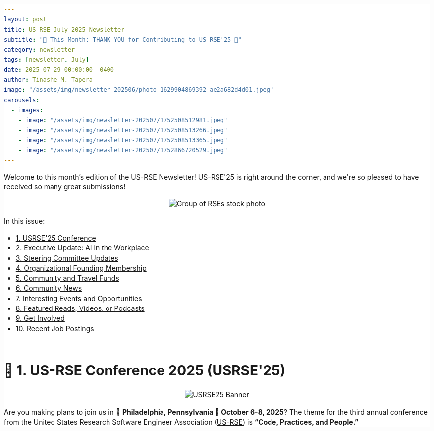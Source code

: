 ```yaml
---
layout: post
title: US-RSE July 2025 Newsletter
subtitle: "🫶 This Month: THANK YOU for Contributing to US-RSE'25 🫶"
category: newsletter
tags: [newsletter, July]
date: 2025-07-29 00:00:00 -0400
author: Tinashe M. Tapera
image: "/assets/img/newsletter-202506/photo-1629904869392-ae2a682d4d01.jpeg"
carousels:
  - images: 
    - image: "/assets/img/newsletter-202507/1752508512981.jpeg"
    - image: "/assets/img/newsletter-202507/1752508513266.jpeg"
    - image: "/assets/img/newsletter-202507/1752508513365.jpeg"
    - image: "/assets/img/newsletter-202507/1752866720529.jpeg"
---
```


<a name="top"></a>

Welcome to this month’s edition of the US-RSE Newsletter! US-RSE'25 is right around the corner, and we're so pleased to have received so many great submissions!

<p align="center">
  <img src="{{ site.baseurl }}/assets/img/newsletter-202507/jud-mackrill-Of_m3hMsoAA-unsplash.jpg" alt="Group of RSEs stock photo" style="width: 750px; height: auto;">
</p>


In this issue:
* [1. USRSE'25 Conference](#conference2025)
* [2. Executive Update: AI in the Workplace](#headline)
* [3. Steering Committee Updates](#sc-update)
* [4. Organizational Founding Membership](#orgmember)
* [5. Community and Travel Funds](#community-funds)
* [6. Community News](#news)
* [7. Interesting Events and Opportunities](#events)
* [8. Featured Reads, Videos, or Podcasts](#reads)
* [9. Get Involved](#involved)
* [10. Recent Job Postings](#jobs)

-----------------

<a name="conference2025"></a>
# 🔔 **1. US-RSE Conference 2025 (USRSE'25)**

<p align="center">
  <img src="https://us-rse.org/usrse25/assets/img/banner.png" alt="USRSE25 Banner" style="width: 1000px; height: auto;">
</p>

Are you making plans to join us in 🦅 **Philadelphia, Pennsylvania 🦅 October 6-8, 2025**? The theme for the third annual conference from the United States Research Software Engineer Association ([US-RSE](https://us-rse.org/)) is **“Code, Practices, and People.”** 
